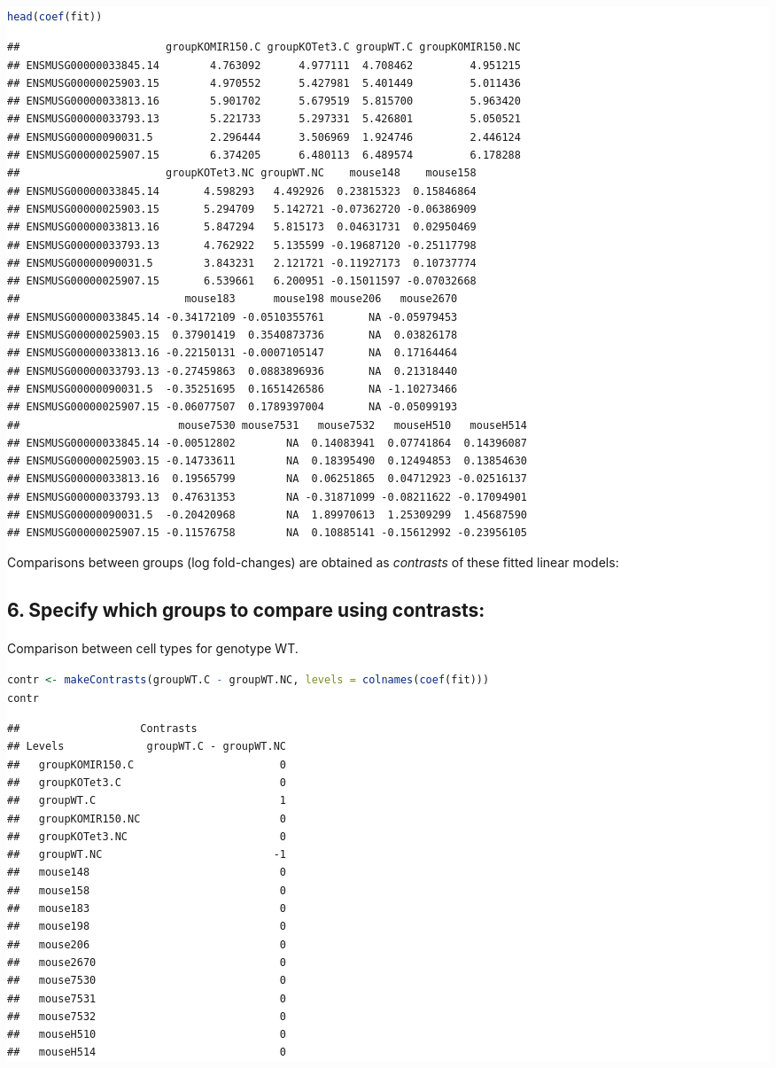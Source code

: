 ``` r
head(coef(fit))
```

```
##                       groupKOMIR150.C groupKOTet3.C groupWT.C groupKOMIR150.NC
## ENSMUSG00000033845.14        4.763092      4.977111  4.708462         4.951215
## ENSMUSG00000025903.15        4.970552      5.427981  5.401449         5.011436
## ENSMUSG00000033813.16        5.901702      5.679519  5.815700         5.963420
## ENSMUSG00000033793.13        5.221733      5.297331  5.426801         5.050521
## ENSMUSG00000090031.5         2.296444      3.506969  1.924746         2.446124
## ENSMUSG00000025907.15        6.374205      6.480113  6.489574         6.178288
##                       groupKOTet3.NC groupWT.NC    mouse148    mouse158
## ENSMUSG00000033845.14       4.598293   4.492926  0.23815323  0.15846864
## ENSMUSG00000025903.15       5.294709   5.142721 -0.07362720 -0.06386909
## ENSMUSG00000033813.16       5.847294   5.815173  0.04631731  0.02950469
## ENSMUSG00000033793.13       4.762922   5.135599 -0.19687120 -0.25117798
## ENSMUSG00000090031.5        3.843231   2.121721 -0.11927173  0.10737774
## ENSMUSG00000025907.15       6.539661   6.200951 -0.15011597 -0.07032668
##                          mouse183      mouse198 mouse206   mouse2670
## ENSMUSG00000033845.14 -0.34172109 -0.0510355761       NA -0.05979453
## ENSMUSG00000025903.15  0.37901419  0.3540873736       NA  0.03826178
## ENSMUSG00000033813.16 -0.22150131 -0.0007105147       NA  0.17164464
## ENSMUSG00000033793.13 -0.27459863  0.0883896936       NA  0.21318440
## ENSMUSG00000090031.5  -0.35251695  0.1651426586       NA -1.10273466
## ENSMUSG00000025907.15 -0.06077507  0.1789397004       NA -0.05099193
##                         mouse7530 mouse7531   mouse7532   mouseH510   mouseH514
## ENSMUSG00000033845.14 -0.00512802        NA  0.14083941  0.07741864  0.14396087
## ENSMUSG00000025903.15 -0.14733611        NA  0.18395490  0.12494853  0.13854630
## ENSMUSG00000033813.16  0.19565799        NA  0.06251865  0.04712923 -0.02516137
## ENSMUSG00000033793.13  0.47631353        NA -0.31871099 -0.08211622 -0.17094901
## ENSMUSG00000090031.5  -0.20420968        NA  1.89970613  1.25309299  1.45687590
## ENSMUSG00000025907.15 -0.11576758        NA  0.10885141 -0.15612992 -0.23956105
```

Comparisons between groups (log fold-changes) are obtained as _contrasts_ of these fitted linear models:

## 6. Specify which groups to compare using contrasts:

Comparison between cell types for genotype WT.

``` r
contr <- makeContrasts(groupWT.C - groupWT.NC, levels = colnames(coef(fit)))
contr
```

```
##                   Contrasts
## Levels             groupWT.C - groupWT.NC
##   groupKOMIR150.C                       0
##   groupKOTet3.C                         0
##   groupWT.C                             1
##   groupKOMIR150.NC                      0
##   groupKOTet3.NC                        0
##   groupWT.NC                           -1
##   mouse148                              0
##   mouse158                              0
##   mouse183                              0
##   mouse198                              0
##   mouse206                              0
##   mouse2670                             0
##   mouse7530                             0
##   mouse7531                             0
##   mouse7532                             0
##   mouseH510                             0
##   mouseH514                             0
```